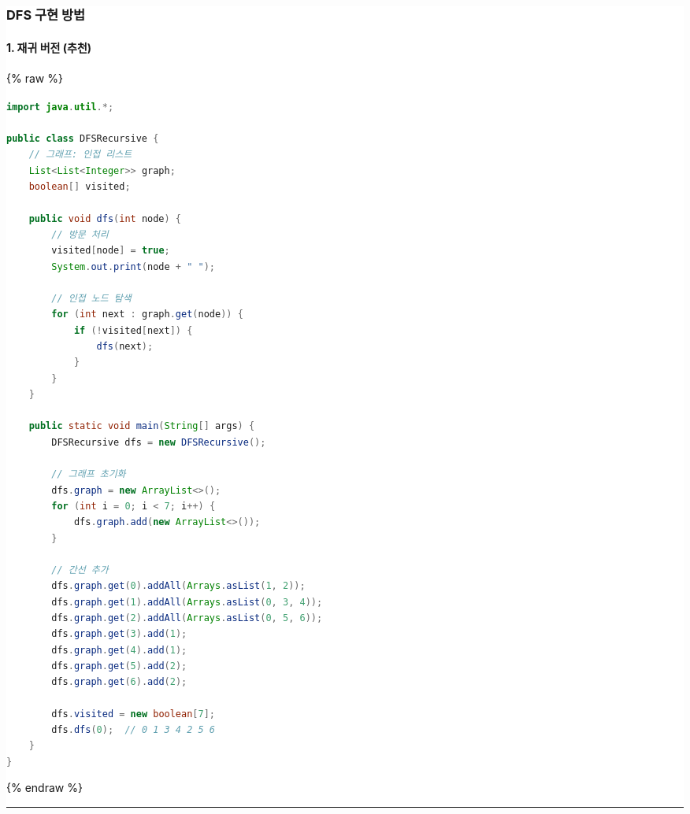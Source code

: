 ### DFS 구현 방법

#### 1. 재귀 버전 (추천)

{% raw %}

```java
import java.util.*;

public class DFSRecursive {
    // 그래프: 인접 리스트
    List<List<Integer>> graph;
    boolean[] visited;
    
    public void dfs(int node) {
        // 방문 처리
        visited[node] = true;
        System.out.print(node + " ");
        
        // 인접 노드 탐색
        for (int next : graph.get(node)) {
            if (!visited[next]) {
                dfs(next);
            }
        }
    }
    
    public static void main(String[] args) {
        DFSRecursive dfs = new DFSRecursive();
        
        // 그래프 초기화
        dfs.graph = new ArrayList<>();
        for (int i = 0; i < 7; i++) {
            dfs.graph.add(new ArrayList<>());
        }
        
        // 간선 추가
        dfs.graph.get(0).addAll(Arrays.asList(1, 2));
        dfs.graph.get(1).addAll(Arrays.asList(0, 3, 4));
        dfs.graph.get(2).addAll(Arrays.asList(0, 5, 6));
        dfs.graph.get(3).add(1);
        dfs.graph.get(4).add(1);
        dfs.graph.get(5).add(2);
        dfs.graph.get(6).add(2);
        
        dfs.visited = new boolean[7];
        dfs.dfs(0);  // 0 1 3 4 2 5 6
    }
}
```

{% endraw %}

---